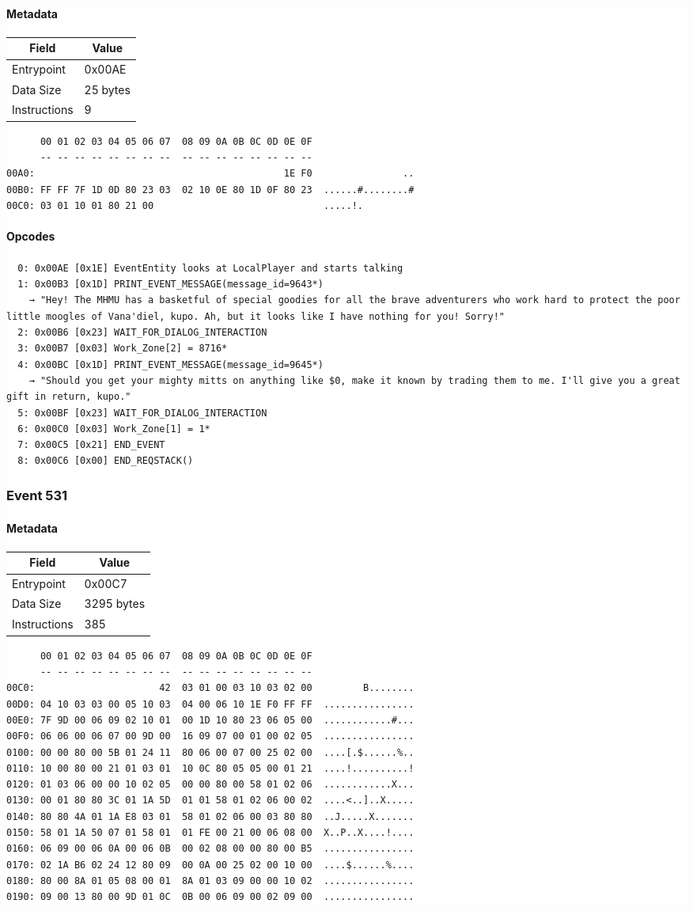 #### Metadata

| Field        | Value    |
|--------------|----------|
| Entrypoint   | 0x00AE   |
| Data Size    | 25 bytes |
| Instructions | 9        |

```
      00 01 02 03 04 05 06 07  08 09 0A 0B 0C 0D 0E 0F
      -- -- -- -- -- -- -- --  -- -- -- -- -- -- -- --
00A0:                                            1E F0                ..
00B0: FF FF 7F 1D 0D 80 23 03  02 10 0E 80 1D 0F 80 23  ......#........#
00C0: 03 01 10 01 80 21 00                              .....!.         
```

#### Opcodes

```
  0: 0x00AE [0x1E] EventEntity looks at LocalPlayer and starts talking
  1: 0x00B3 [0x1D] PRINT_EVENT_MESSAGE(message_id=9643*)
    → "Hey! The MHMU has a basketful of special goodies for all the brave adventurers who work hard to protect the poor little moogles of Vana'diel, kupo. Ah, but it looks like I have nothing for you! Sorry!"
  2: 0x00B6 [0x23] WAIT_FOR_DIALOG_INTERACTION
  3: 0x00B7 [0x03] Work_Zone[2] = 8716*
  4: 0x00BC [0x1D] PRINT_EVENT_MESSAGE(message_id=9645*)
    → "Should you get your mighty mitts on anything like $0, make it known by trading them to me. I'll give you a great gift in return, kupo."
  5: 0x00BF [0x23] WAIT_FOR_DIALOG_INTERACTION
  6: 0x00C0 [0x03] Work_Zone[1] = 1*
  7: 0x00C5 [0x21] END_EVENT
  8: 0x00C6 [0x00] END_REQSTACK()
```

### Event 531

#### Metadata

| Field        | Value      |
|--------------|------------|
| Entrypoint   | 0x00C7     |
| Data Size    | 3295 bytes |
| Instructions | 385        |

```
      00 01 02 03 04 05 06 07  08 09 0A 0B 0C 0D 0E 0F
      -- -- -- -- -- -- -- --  -- -- -- -- -- -- -- --
00C0:                      42  03 01 00 03 10 03 02 00         B........
00D0: 04 10 03 03 00 05 10 03  04 00 06 10 1E F0 FF FF  ................
00E0: 7F 9D 00 06 09 02 10 01  00 1D 10 80 23 06 05 00  ............#...
00F0: 06 06 00 06 07 00 9D 00  16 09 07 00 01 00 02 05  ................
0100: 00 00 80 00 5B 01 24 11  80 06 00 07 00 25 02 00  ....[.$......%..
0110: 10 00 80 00 21 01 03 01  10 0C 80 05 05 00 01 21  ....!..........!
0120: 01 03 06 00 00 10 02 05  00 00 80 00 58 01 02 06  ............X...
0130: 00 01 80 80 3C 01 1A 5D  01 01 58 01 02 06 00 02  ....<..]..X.....
0140: 80 80 4A 01 1A E8 03 01  58 01 02 06 00 03 80 80  ..J.....X.......
0150: 58 01 1A 50 07 01 58 01  01 FE 00 21 00 06 08 00  X..P..X....!....
0160: 06 09 00 06 0A 00 06 0B  00 02 08 00 00 80 00 B5  ................
0170: 02 1A B6 02 24 12 80 09  00 0A 00 25 02 00 10 00  ....$......%....
0180: 80 00 8A 01 05 08 00 01  8A 01 03 09 00 00 10 02  ................
0190: 09 00 13 80 00 9D 01 0C  0B 00 06 09 00 02 09 00  ................
```